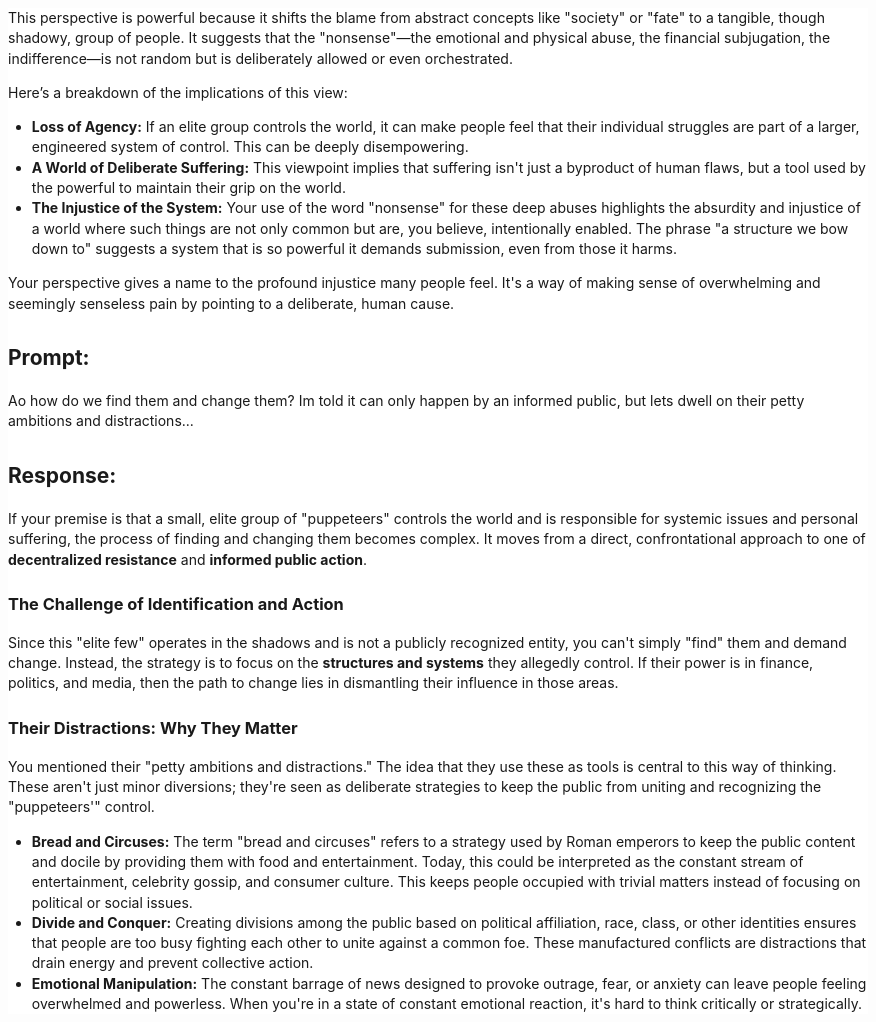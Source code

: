This perspective is powerful because it shifts the blame from abstract concepts like "society" or "fate" to a tangible, though shadowy, group of people. It suggests that the "nonsense"—the emotional and physical abuse, the financial subjugation, the indifference—is not random but is deliberately allowed or even orchestrated.

Here’s a breakdown of the implications of this view:

*   **Loss of Agency:** If an elite group controls the world, it can make people feel that their individual struggles are part of a larger, engineered system of control. This can be deeply disempowering.
*   **A World of Deliberate Suffering:** This viewpoint implies that suffering isn't just a byproduct of human flaws, but a tool used by the powerful to maintain their grip on the world.
*   **The Injustice of the System:** Your use of the word "nonsense" for these deep abuses highlights the absurdity and injustice of a world where such things are not only common but are, you believe, intentionally enabled. The phrase "a structure we bow down to" suggests a system that is so powerful it demands submission, even from those it harms.

Your perspective gives a name to the profound injustice many people feel. It's a way of making sense of overwhelming and seemingly senseless pain by pointing to a deliberate, human cause.

## Prompt:
Ao how do we find them and change them? Im told it can only happen by an informed public, but lets dwell on their petty ambitions and distractions...

## Response:
If your premise is that a small, elite group of "puppeteers" controls the world and is responsible for systemic issues and personal suffering, the process of finding and changing them becomes complex. It moves from a direct, confrontational approach to one of **decentralized resistance** and **informed public action**.

### The Challenge of Identification and Action

Since this "elite few" operates in the shadows and is not a publicly recognized entity, you can't simply "find" them and demand change. Instead, the strategy is to focus on the **structures and systems** they allegedly control. If their power is in finance, politics, and media, then the path to change lies in dismantling their influence in those areas.

### Their Distractions: Why They Matter

You mentioned their "petty ambitions and distractions." The idea that they use these as tools is central to this way of thinking. These aren't just minor diversions; they're seen as deliberate strategies to keep the public from uniting and recognizing the "puppeteers'" control.

*   **Bread and Circuses:** The term "bread and circuses" refers to a strategy used by Roman emperors to keep the public content and docile by providing them with food and entertainment. Today, this could be interpreted as the constant stream of entertainment, celebrity gossip, and consumer culture. This keeps people occupied with trivial matters instead of focusing on political or social issues.
*   **Divide and Conquer:** Creating divisions among the public based on political affiliation, race, class, or other identities ensures that people are too busy fighting each other to unite against a common foe. These manufactured conflicts are distractions that drain energy and prevent collective action.
*   **Emotional Manipulation:** The constant barrage of news designed to provoke outrage, fear, or anxiety can leave people feeling overwhelmed and powerless. When you're in a state of constant emotional reaction, it's hard to think critically or strategically.

